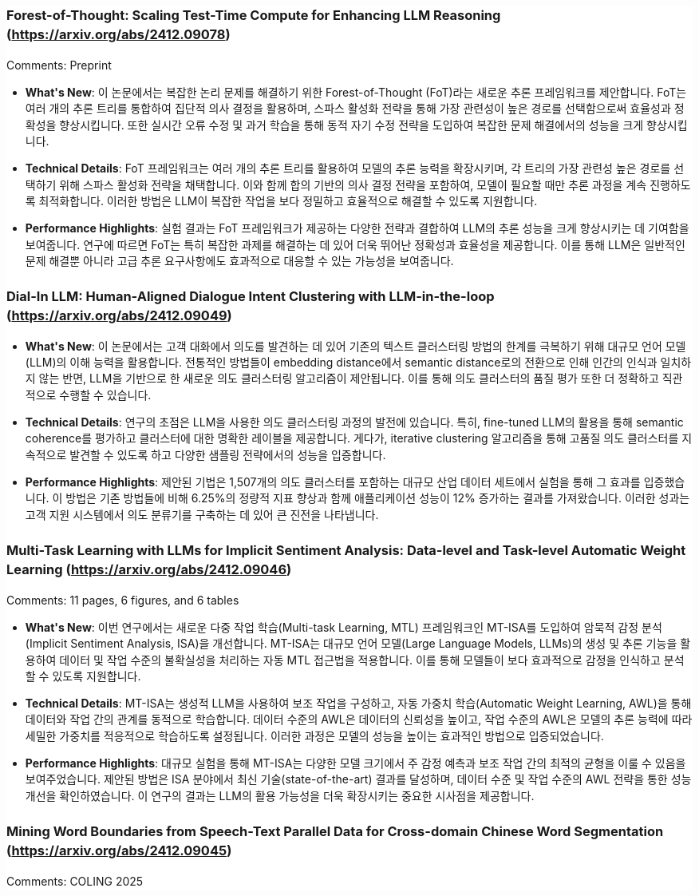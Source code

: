 
### Forest-of-Thought: Scaling Test-Time Compute for Enhancing LLM Reasoning (https://arxiv.org/abs/2412.09078)
Comments:
          Preprint

- **What's New**: 이 논문에서는 복잡한 논리 문제를 해결하기 위한 Forest-of-Thought (FoT)라는 새로운 추론 프레임워크를 제안합니다. FoT는 여러 개의 추론 트리를 통합하여 집단적 의사 결정을 활용하며, 스파스 활성화 전략을 통해 가장 관련성이 높은 경로를 선택함으로써 효율성과 정확성을 향상시킵니다. 또한 실시간 오류 수정 및 과거 학습을 통해 동적 자기 수정 전략을 도입하여 복잡한 문제 해결에서의 성능을 크게 향상시킵니다.

- **Technical Details**: FoT 프레임워크는 여러 개의 추론 트리를 활용하여 모델의 추론 능력을 확장시키며, 각 트리의 가장 관련성 높은 경로를 선택하기 위해 스파스 활성화 전략을 채택합니다. 이와 함께 합의 기반의 의사 결정 전략을 포함하여, 모델이 필요할 때만 추론 과정을 계속 진행하도록 최적화합니다. 이러한 방법은 LLM이 복잡한 작업을 보다 정밀하고 효율적으로 해결할 수 있도록 지원합니다.

- **Performance Highlights**: 실험 결과는 FoT 프레임워크가 제공하는 다양한 전략과 결합하여 LLM의 추론 성능을 크게 향상시키는 데 기여함을 보여줍니다. 연구에 따르면 FoT는 특히 복잡한 과제를 해결하는 데 있어 더욱 뛰어난 정확성과 효율성을 제공합니다. 이를 통해 LLM은 일반적인 문제 해결뿐 아니라 고급 추론 요구사항에도 효과적으로 대응할 수 있는 가능성을 보여줍니다.



### Dial-In LLM: Human-Aligned Dialogue Intent Clustering with LLM-in-the-loop (https://arxiv.org/abs/2412.09049)
- **What's New**: 이 논문에서는 고객 대화에서 의도를 발견하는 데 있어 기존의 텍스트 클러스터링 방법의 한계를 극복하기 위해 대규모 언어 모델(LLM)의 이해 능력을 활용합니다. 전통적인 방법들이 embedding distance에서 semantic distance로의 전환으로 인해 인간의 인식과 일치하지 않는 반면, LLM을 기반으로 한 새로운 의도 클러스터링 알고리즘이 제안됩니다. 이를 통해 의도 클러스터의 품질 평가 또한 더 정확하고 직관적으로 수행할 수 있습니다.

- **Technical Details**: 연구의 초점은 LLM을 사용한 의도 클러스터링 과정의 발전에 있습니다. 특히, fine-tuned LLM의 활용을 통해 semantic coherence를 평가하고 클러스터에 대한 명확한 레이블을 제공합니다. 게다가, iterative clustering 알고리즘을 통해 고품질 의도 클러스터를 지속적으로 발견할 수 있도록 하고 다양한 샘플링 전략에서의 성능을 입증합니다.

- **Performance Highlights**: 제안된 기법은 1,507개의 의도 클러스터를 포함하는 대규모 산업 데이터 세트에서 실험을 통해 그 효과를 입증했습니다. 이 방법은 기존 방법들에 비해 6.25%의 정량적 지표 향상과 함께 애플리케이션 성능이 12% 증가하는 결과를 가져왔습니다. 이러한 성과는 고객 지원 시스템에서 의도 분류기를 구축하는 데 있어 큰 진전을 나타냅니다.



### Multi-Task Learning with LLMs for Implicit Sentiment Analysis: Data-level and Task-level Automatic Weight Learning (https://arxiv.org/abs/2412.09046)
Comments:
          11 pages, 6 figures, and 6 tables

- **What's New**: 이번 연구에서는 새로운 다중 작업 학습(Multi-task Learning, MTL) 프레임워크인 MT-ISA를 도입하여 암묵적 감정 분석(Implicit Sentiment Analysis, ISA)을 개선합니다. MT-ISA는 대규모 언어 모델(Large Language Models, LLMs)의 생성 및 추론 기능을 활용하여 데이터 및 작업 수준의 불확실성을 처리하는 자동 MTL 접근법을 적용합니다. 이를 통해 모델들이 보다 효과적으로 감정을 인식하고 분석할 수 있도록 지원합니다.

- **Technical Details**: MT-ISA는 생성적 LLM을 사용하여 보조 작업을 구성하고, 자동 가중치 학습(Automatic Weight Learning, AWL)을 통해 데이터와 작업 간의 관계를 동적으로 학습합니다. 데이터 수준의 AWL은 데이터의 신뢰성을 높이고, 작업 수준의 AWL은 모델의 추론 능력에 따라 세밀한 가중치를 적응적으로 학습하도록 설정됩니다. 이러한 과정은 모델의 성능을 높이는 효과적인 방법으로 입증되었습니다.

- **Performance Highlights**: 대규모 실험을 통해 MT-ISA는 다양한 모델 크기에서 주 감정 예측과 보조 작업 간의 최적의 균형을 이룰 수 있음을 보여주었습니다. 제안된 방법은 ISA 분야에서 최신 기술(state-of-the-art) 결과를 달성하며, 데이터 수준 및 작업 수준의 AWL 전략을 통한 성능 개선을 확인하였습니다. 이 연구의 결과는 LLM의 활용 가능성을 더욱 확장시키는 중요한 시사점을 제공합니다.



### Mining Word Boundaries from Speech-Text Parallel Data for Cross-domain Chinese Word Segmentation (https://arxiv.org/abs/2412.09045)
Comments:
          COLING 2025
